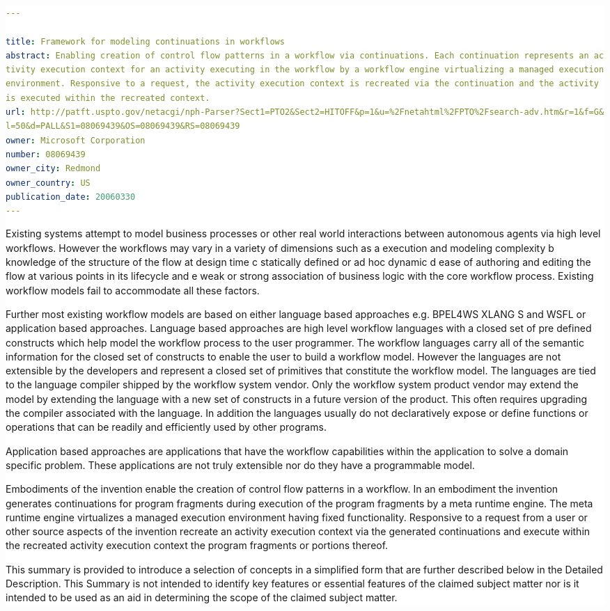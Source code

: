 ```yaml
---

title: Framework for modeling continuations in workflows
abstract: Enabling creation of control flow patterns in a workflow via continuations. Each continuation represents an activity execution context for an activity executing in the workflow by a workflow engine virtualizing a managed execution environment. Responsive to a request, the activity execution context is recreated via the continuation and the activity is executed within the recreated context.
url: http://patft.uspto.gov/netacgi/nph-Parser?Sect1=PTO2&Sect2=HITOFF&p=1&u=%2Fnetahtml%2FPTO%2Fsearch-adv.htm&r=1&f=G&l=50&d=PALL&S1=08069439&OS=08069439&RS=08069439
owner: Microsoft Corporation
number: 08069439
owner_city: Redmond
owner_country: US
publication_date: 20060330
---
```

Existing systems attempt to model business processes or other real world interactions between autonomous agents via high level workflows. However the workflows may vary in a variety of dimensions such as a execution and modeling complexity b knowledge of the structure of the flow at design time c statically defined or ad hoc dynamic d ease of authoring and editing the flow at various points in its lifecycle and e weak or strong association of business logic with the core workflow process. Existing workflow models fail to accommodate all these factors.

Further most existing workflow models are based on either language based approaches e.g. BPEL4WS XLANG S and WSFL or application based approaches. Language based approaches are high level workflow languages with a closed set of pre defined constructs which help model the workflow process to the user programmer. The workflow languages carry all of the semantic information for the closed set of constructs to enable the user to build a workflow model. However the languages are not extensible by the developers and represent a closed set of primitives that constitute the workflow model. The languages are tied to the language compiler shipped by the workflow system vendor. Only the workflow system product vendor may extend the model by extending the language with a new set of constructs in a future version of the product. This often requires upgrading the compiler associated with the language. In addition the languages usually do not declaratively expose or define functions or operations that can be readily and efficiently used by other programs.

Application based approaches are applications that have the workflow capabilities within the application to solve a domain specific problem. These applications are not truly extensible nor do they have a programmable model.

Embodiments of the invention enable the creation of control flow patterns in a workflow. In an embodiment the invention generates continuations for program fragments during execution of the program fragments by a meta runtime engine. The meta runtime engine virtualizes a managed execution environment having fixed functionality. Responsive to a request from a user or other source aspects of the invention recreate an activity execution context via the generated continuations and execute within the recreated activity execution context the program fragments or portions thereof.

This summary is provided to introduce a selection of concepts in a simplified form that are further described below in the Detailed Description. This Summary is not intended to identify key features or essential features of the claimed subject matter nor is it intended to be used as an aid in determining the scope of the claimed subject matter.
